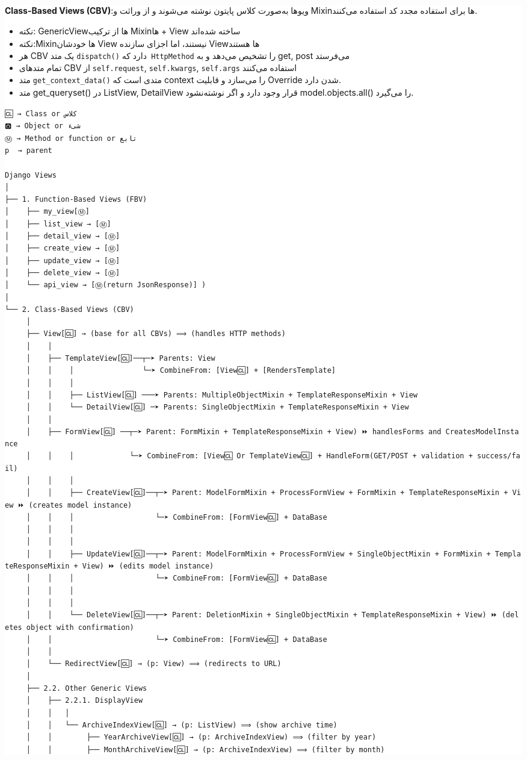 **Class-Based Views (CBV)**:ویوها به‌صورت کلاس پایتون نوشته می‌شوند و از وراثت و Mixinها برای استفاده مجدد کد استفاده می‌کنند.

* نکته: GenericViewها از ترکیب Mixinها + View ساخته شده‌اند
* نکته:Mixinها خودشان View نیستند، اما اجزای سازنده Viewها هستند
* هر CBV یک متد `dispatch()` دارد که` HttpMethod` را تشخیص می‌دهد و به get, post می‌فرستد
* تمام متد‌های CBV از `self.request`, `self.kwargs`, `self.args` استفاده می‌کنند
* متد `get_context_data()` متدی است که context را می‌سازد و قابلیت Override شدن دارد.
* متد get_queryset() در ListView, DetailView قرار وجود دارد و اگر نوشته‌نشود model.objects.all() را می‌گیرد.

```
🆑️ → Class or کلاس 
🅾️ → Object or شیء
Ⓜ️ → Method or function or تابع
p  → parent

Django Views
│
├── 1. Function-Based Views (FBV)
│    ├── my_view[Ⓜ️]
│    ├── list_view → [Ⓜ️]
│    ├── detail_view → [Ⓜ️]
│    ├── create_view → [Ⓜ️]
│    ├── update_view → [Ⓜ️]
│    ├── delete_view → [Ⓜ️]
│    └── api_view → [Ⓜ️(return JsonResponse)] )
│
└── 2. Class-Based Views (CBV)
     │
     ├── View[🆑️] → (base for all CBVs) ⟹ (handles HTTP methods)
     │    │
     │    ├── TemplateView[🆑️]──┬─➤ Parents: View
     │    │    │                └─➤ CombineFrom: [View🆑️] + [RendersTemplate]
     │    │    │
     │    │    ├── ListView[🆑️] ───➤ Parents: MultipleObjectMixin + TemplateResponseMixin + View
     │    │    └── DetailView[🆑️] ─➤ Parents: SingleObjectMixin + TemplateResponseMixin + View
     │    │
     │    ├── FormView[🆑️] ──┬─➤ Parent: FormMixin + TemplateResponseMixin + View) ⏩️ handlesForms and CreatesModelInstance
     │    │    │             └─➤ CombineFrom: [View🆑️ Or TemplateView🆑️] + HandleForm(GET/POST + validation + success/fail)
     │    │    │ 
     │    │    ├── CreateView[🆑️]──┬─➤ Parent: ModelFormMixin + ProcessFormView + FormMixin + TemplateResponseMixin + View ⏩️ (creates model instance) 
     │    │    │                   └─➤ CombineFrom: [FormView🆑️] + DataBase
     │    │    │ 
     │    │    │ 
     │    │    ├── UpdateView[🆑️]──┬─➤ Parent: ModelFormMixin + ProcessFormView + SingleObjectMixin + FormMixin + TemplateResponseMixin + View) ⏩️ (edits model instance)
     │    │    │                   └─➤ CombineFrom: [FormView🆑️] + DataBase
     │    │    │ 
     │    │    │ 
     │    │    └── DeleteView[🆑️]──┬─➤ Parent: DeletionMixin + SingleObjectMixin + TemplateResponseMixin + View) ⏩️ (deletes object with confirmation)
     │    │                        └─➤ CombineFrom: [FormView🆑️] + DataBase
     │    │
     │    └── RedirectView[🆑️] → (p: View) ⟹ (redirects to URL)
     │
     ├── 2.2. Other Generic Views
     │    ├── 2.2.1. DisplayView
     │    │   │
     │    │   └── ArchiveIndexView[🆑️] → (p: ListView) ⟹ (show archive time)
     │    │        ├── YearArchiveView[🆑️] → (p: ArchiveIndexView) ⟹ (filter by year)
     │    │        ├── MonthArchiveView[🆑️] → (p: ArchiveIndexView) ⟹ (filter by month)
```